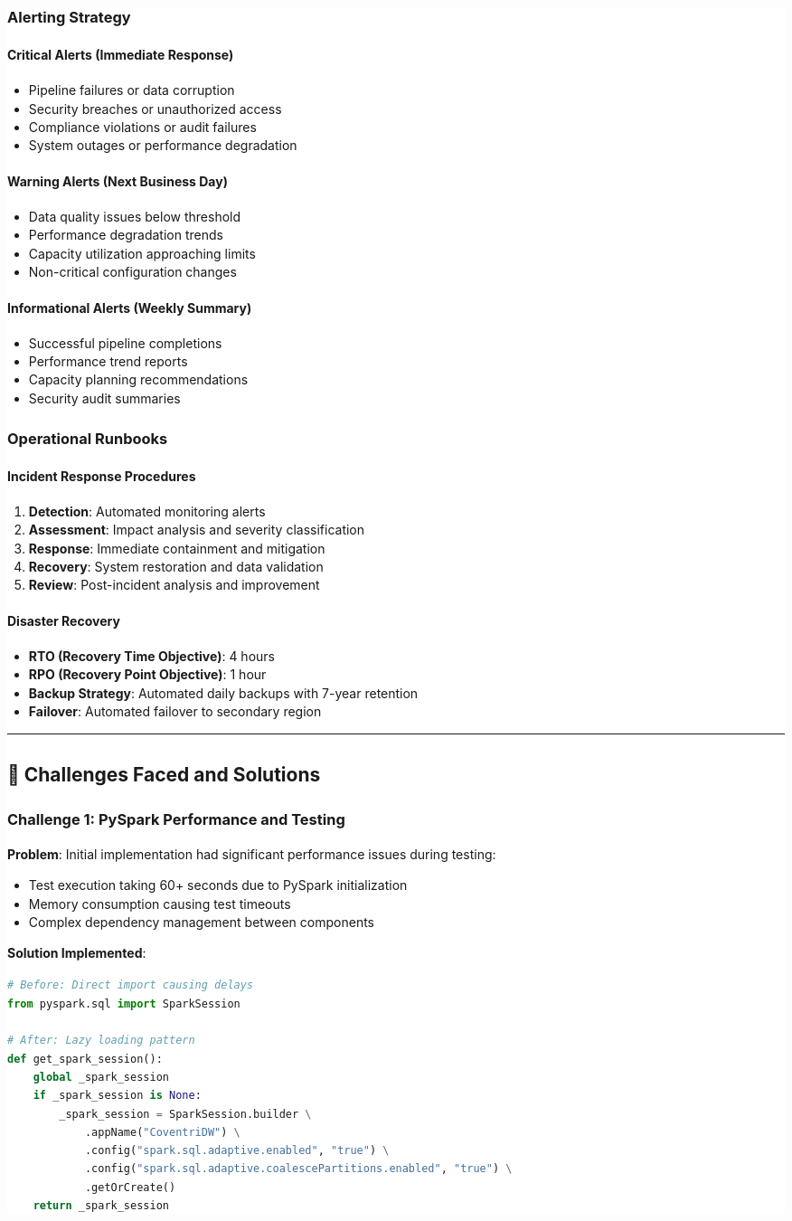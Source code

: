 ### **Alerting Strategy**

#### **Critical Alerts (Immediate Response)**
- Pipeline failures or data corruption
- Security breaches or unauthorized access
- Compliance violations or audit failures
- System outages or performance degradation

#### **Warning Alerts (Next Business Day)**
- Data quality issues below threshold
- Performance degradation trends
- Capacity utilization approaching limits
- Non-critical configuration changes

#### **Informational Alerts (Weekly Summary)**
- Successful pipeline completions
- Performance trend reports
- Capacity planning recommendations
- Security audit summaries

### **Operational Runbooks**

#### **Incident Response Procedures**
1. **Detection**: Automated monitoring alerts
2. **Assessment**: Impact analysis and severity classification
3. **Response**: Immediate containment and mitigation
4. **Recovery**: System restoration and data validation
5. **Review**: Post-incident analysis and improvement

#### **Disaster Recovery**
- **RTO (Recovery Time Objective)**: 4 hours
- **RPO (Recovery Point Objective)**: 1 hour
- **Backup Strategy**: Automated daily backups with 7-year retention
- **Failover**: Automated failover to secondary region

---

## 🚧 Challenges Faced and Solutions

### **Challenge 1: PySpark Performance and Testing**

**Problem**: Initial implementation had significant performance issues during testing:
- Test execution taking 60+ seconds due to PySpark initialization
- Memory consumption causing test timeouts
- Complex dependency management between components

**Solution Implemented**:
```python
# Before: Direct import causing delays
from pyspark.sql import SparkSession

# After: Lazy loading pattern
def get_spark_session():
    global _spark_session
    if _spark_session is None:
        _spark_session = SparkSession.builder \
            .appName("CoventriDW") \
            .config("spark.sql.adaptive.enabled", "true") \
            .config("spark.sql.adaptive.coalescePartitions.enabled", "true") \
            .getOrCreate()
    return _spark_session
```
